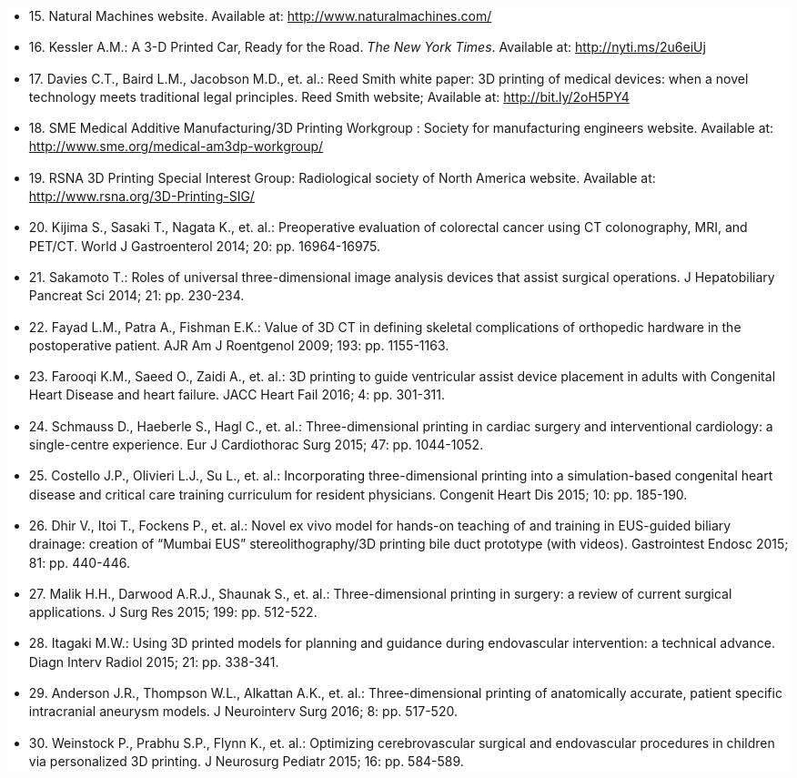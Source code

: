 - 15\.  Natural Machines website. Available at: http://www.naturalmachines.com/

- 16\. Kessler A.M.: A 3-D Printed Car, Ready for the Road. _The New York Times_. Available at: http://nyti.ms/2u6eiUj

- 17\. Davies C.T., Baird L.M., Jacobson M.D., et. al.: Reed Smith white paper: 3D printing of medical devices: when a novel technology meets traditional legal principles. Reed Smith website; Available at: http://bit.ly/2oH5PY4

- 18\. SME Medical Additive Manufacturing/3D Printing Workgroup : Society for manufacturing engineers website. Available at: http://www.sme.org/medical-am3dp-workgroup/

- 19\. RSNA 3D Printing Special Interest Group: Radiological society of North America website. Available at: http://www.rsna.org/3D-Printing-SIG/

- 20\. Kijima S., Sasaki T., Nagata K., et. al.: Preoperative evaluation of colorectal cancer using CT colonography, MRI, and PET/CT. World J Gastroenterol 2014; 20: pp. 16964-16975.


- 21\. Sakamoto T.: Roles of universal three-dimensional image analysis devices that assist surgical operations. J Hepatobiliary Pancreat Sci 2014; 21: pp. 230-234.


- 22\. Fayad L.M., Patra A., Fishman E.K.: Value of 3D CT in defining skeletal complications of orthopedic hardware in the postoperative patient. AJR Am J Roentgenol 2009; 193: pp. 1155-1163.


- 23\. Farooqi K.M., Saeed O., Zaidi A., et. al.: 3D printing to guide ventricular assist device placement in adults with Congenital Heart Disease and heart failure. JACC Heart Fail 2016; 4: pp. 301-311.


- 24\. Schmauss D., Haeberle S., Hagl C., et. al.: Three-dimensional printing in cardiac surgery and interventional cardiology: a single-centre experience. Eur J Cardiothorac Surg 2015; 47: pp. 1044-1052.


- 25\. Costello J.P., Olivieri L.J., Su L., et. al.: Incorporating three-dimensional printing into a simulation-based congenital heart disease and critical care training curriculum for resident physicians. Congenit Heart Dis 2015; 10: pp. 185-190.


- 26\. Dhir V., Itoi T., Fockens P., et. al.: Novel ex vivo model for hands-on teaching of and training in EUS-guided biliary drainage: creation of “Mumbai EUS” stereolithography/3D printing bile duct prototype (with videos). Gastrointest Endosc 2015; 81: pp. 440-446.


- 27\. Malik H.H., Darwood A.R.J., Shaunak S., et. al.: Three-dimensional printing in surgery: a review of current surgical applications. J Surg Res 2015; 199: pp. 512-522.


- 28\. Itagaki M.W.: Using 3D printed models for planning and guidance during endovascular intervention: a technical advance. Diagn Interv Radiol 2015; 21: pp. 338-341.


- 29\. Anderson J.R., Thompson W.L., Alkattan A.K., et. al.: Three-dimensional printing of anatomically accurate, patient specific intracranial aneurysm models. J Neurointerv Surg 2016; 8: pp. 517-520.


- 30\. Weinstock P., Prabhu S.P., Flynn K., et. al.: Optimizing cerebrovascular surgical and endovascular procedures in children via personalized 3D printing. J Neurosurg Pediatr 2015; 16: pp. 584-589.
